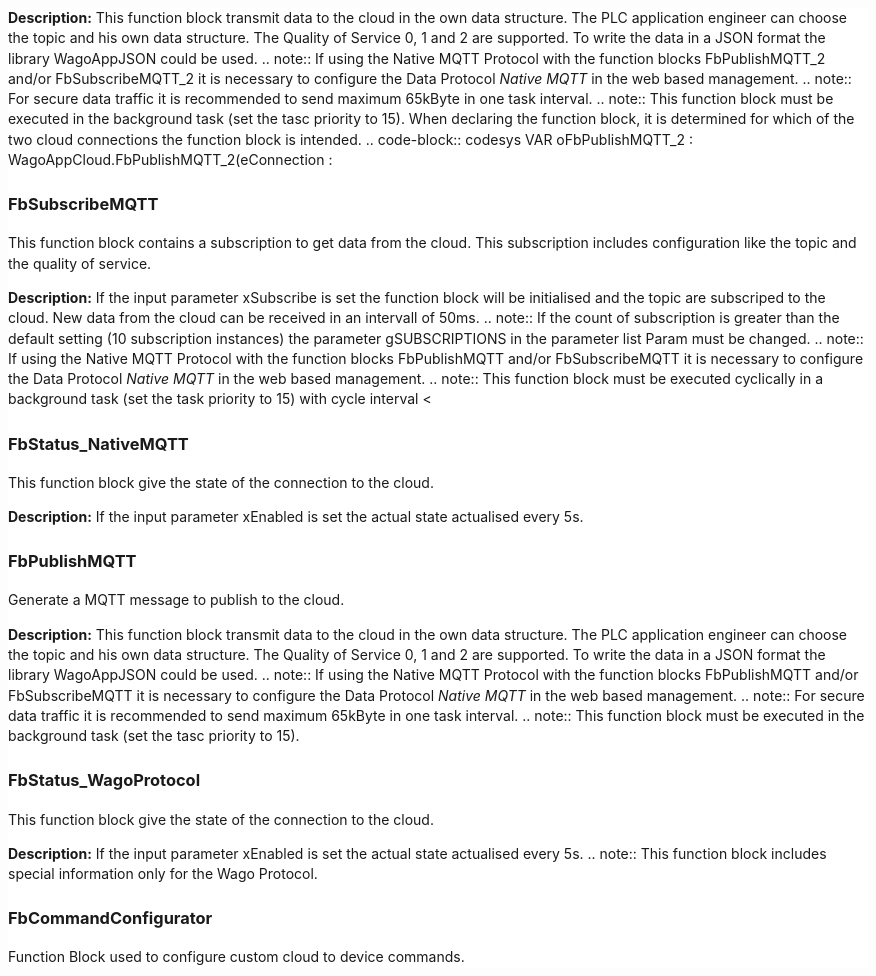 **Description:**
This function block transmit data to the cloud in the own data structure. The PLC application engineer can choose the topic and his own data structure. The Quality of Service 0, 1 and 2 are supported. To write the data in a JSON format the library WagoAppJSON could be used. .. note:: If using the Native MQTT Protocol with the function blocks FbPublishMQTT_2 and/or FbSubscribeMQTT_2 it is necessary to configure the Data Protocol *Native MQTT* in the web based management. .. note:: For secure data traffic it is recommended to send maximum 65kByte in one task interval. .. note:: This function block must be executed in the background task (set the tasc priority to 15). When declaring the function block, it is determined for which of the two cloud connections the function block is intended. .. code-block:: codesys VAR oFbPublishMQTT_2 : WagoAppCloud.FbPublishMQTT_2(eConnection :

### FbSubscribeMQTT
This function block contains a subscription to get data from the cloud. This subscription includes configuration like the topic and the quality of service.

**Description:**
If the input parameter xSubscribe is set the function block will be initialised and the topic are subscriped to the cloud. New data from the cloud can be received in an intervall of 50ms. .. note:: If the count of subscription is greater than the default setting (10 subscription instances) the parameter gSUBSCRIPTIONS in the parameter list Param must be changed. .. note:: If using the Native MQTT Protocol with the function blocks FbPublishMQTT and/or FbSubscribeMQTT it is necessary to configure the Data Protocol *Native MQTT* in the web based management. .. note:: This function block must be executed cyclically in a background task (set the task priority to 15) with cycle interval <

### FbStatus_NativeMQTT
This function block give the state of the connection to the cloud.

**Description:**
If the input parameter xEnabled is set the actual state actualised every 5s.

### FbPublishMQTT
Generate a MQTT message to publish to the cloud.

**Description:**
This function block transmit data to the cloud in the own data structure. The PLC application engineer can choose the topic and his own data structure. The Quality of Service 0, 1 and 2 are supported. To write the data in a JSON format the library WagoAppJSON could be used. .. note:: If using the Native MQTT Protocol with the function blocks FbPublishMQTT and/or FbSubscribeMQTT it is necessary to configure the Data Protocol *Native MQTT* in the web based management. .. note:: For secure data traffic it is recommended to send maximum 65kByte in one task interval. .. note:: This function block must be executed in the background task (set the tasc priority to 15).

### FbStatus_WagoProtocol
This function block give the state of the connection to the cloud.

**Description:**
If the input parameter xEnabled is set the actual state actualised every 5s. .. note:: This function block includes special information only for the Wago Protocol.

### FbCommandConfigurator
Function Block used to configure custom cloud to device commands.
